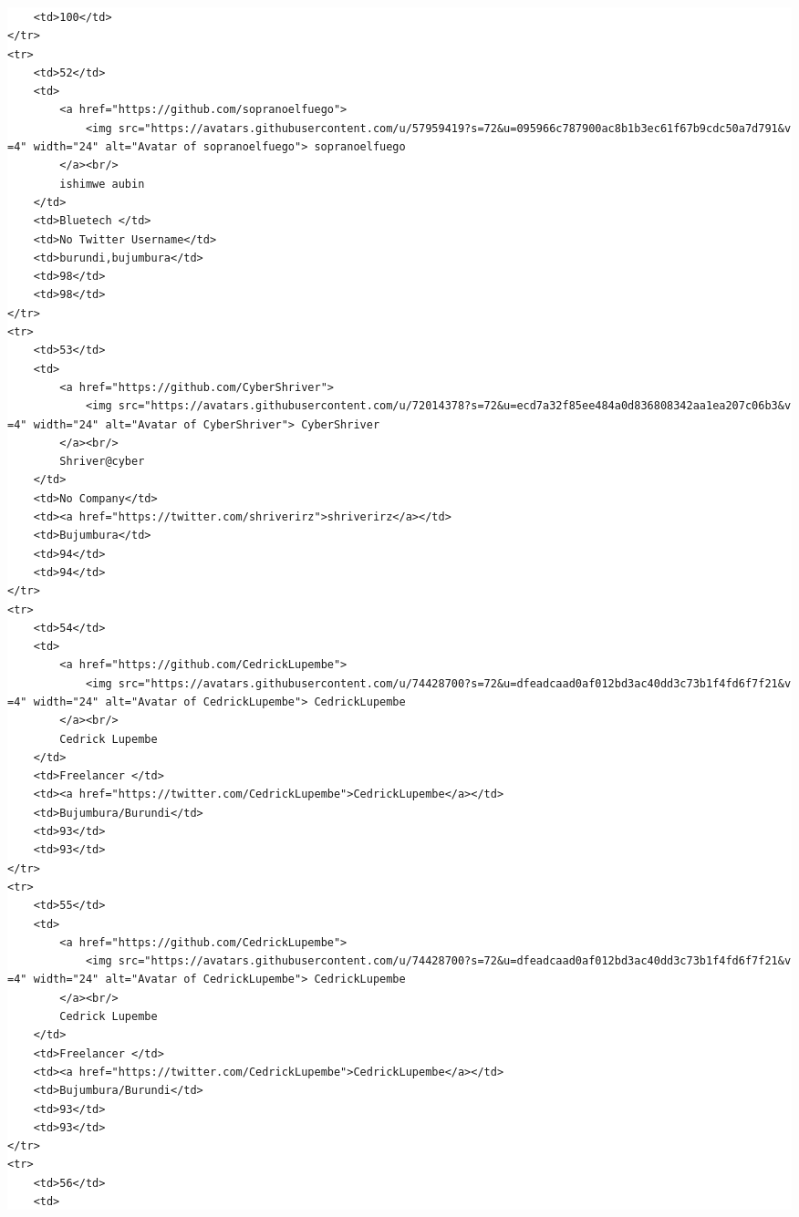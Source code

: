 		<td>100</td>
	</tr>
	<tr>
		<td>52</td>
		<td>
			<a href="https://github.com/sopranoelfuego">
				<img src="https://avatars.githubusercontent.com/u/57959419?s=72&u=095966c787900ac8b1b3ec61f67b9cdc50a7d791&v=4" width="24" alt="Avatar of sopranoelfuego"> sopranoelfuego
			</a><br/>
			ishimwe aubin
		</td>
		<td>Bluetech </td>
		<td>No Twitter Username</td>
		<td>burundi,bujumbura</td>
		<td>98</td>
		<td>98</td>
	</tr>
	<tr>
		<td>53</td>
		<td>
			<a href="https://github.com/CyberShriver">
				<img src="https://avatars.githubusercontent.com/u/72014378?s=72&u=ecd7a32f85ee484a0d836808342aa1ea207c06b3&v=4" width="24" alt="Avatar of CyberShriver"> CyberShriver
			</a><br/>
			Shriver@cyber
		</td>
		<td>No Company</td>
		<td><a href="https://twitter.com/shriverirz">shriverirz</a></td>
		<td>Bujumbura</td>
		<td>94</td>
		<td>94</td>
	</tr>
	<tr>
		<td>54</td>
		<td>
			<a href="https://github.com/CedrickLupembe">
				<img src="https://avatars.githubusercontent.com/u/74428700?s=72&u=dfeadcaad0af012bd3ac40dd3c73b1f4fd6f7f21&v=4" width="24" alt="Avatar of CedrickLupembe"> CedrickLupembe
			</a><br/>
			Cedrick Lupembe
		</td>
		<td>Freelancer </td>
		<td><a href="https://twitter.com/CedrickLupembe">CedrickLupembe</a></td>
		<td>Bujumbura/Burundi</td>
		<td>93</td>
		<td>93</td>
	</tr>
	<tr>
		<td>55</td>
		<td>
			<a href="https://github.com/CedrickLupembe">
				<img src="https://avatars.githubusercontent.com/u/74428700?s=72&u=dfeadcaad0af012bd3ac40dd3c73b1f4fd6f7f21&v=4" width="24" alt="Avatar of CedrickLupembe"> CedrickLupembe
			</a><br/>
			Cedrick Lupembe
		</td>
		<td>Freelancer </td>
		<td><a href="https://twitter.com/CedrickLupembe">CedrickLupembe</a></td>
		<td>Bujumbura/Burundi</td>
		<td>93</td>
		<td>93</td>
	</tr>
	<tr>
		<td>56</td>
		<td>